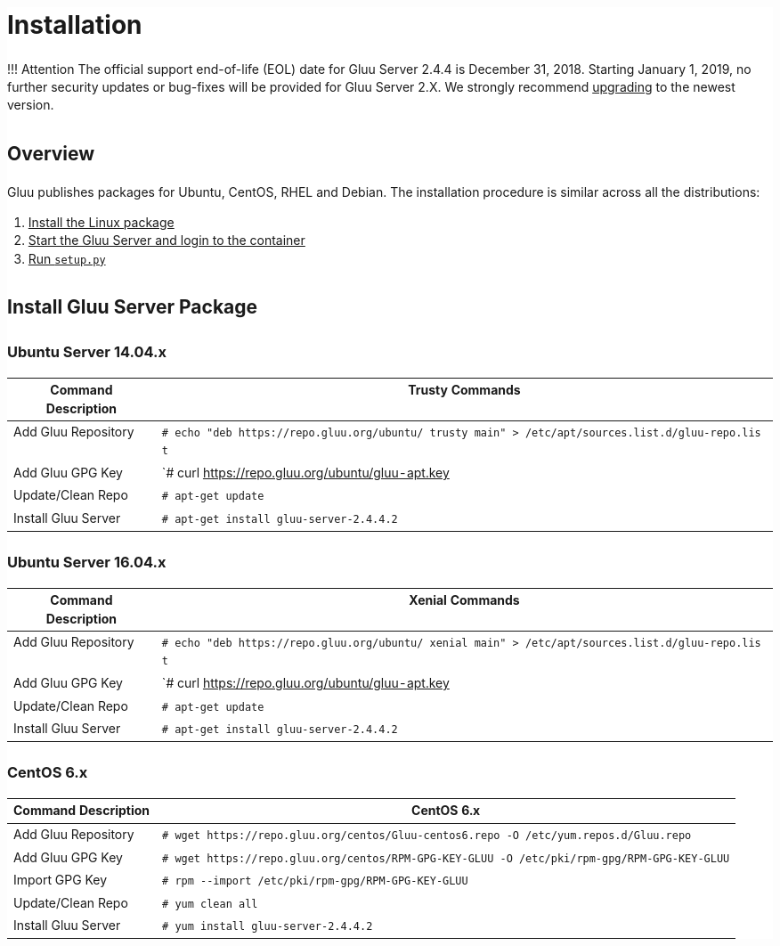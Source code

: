 # Installation 

!!! Attention
    The official support end-of-life (EOL) date for Gluu Server 2.4.4 is December 31, 2018. Starting January 1, 2019, no further security updates or bug-fixes will be provided for Gluu Server 2.X. We strongly recommend [upgrading](https://gluu.org/docs/ce/upgrade/) to the newest version.

## Overview
Gluu publishes packages for Ubuntu, CentOS, RHEL and Debian. The 
installation procedure is similar across all the distributions: 

1. [Install the Linux package](#install-gluu-server-package)
2. [Start the Gluu Server and login to the container](#start-the-gluu-server-and-login)
3. [Run `setup.py`](#run-setuppy)

## Install Gluu Server Package

### Ubuntu Server 14.04.x

| Command Description     |               Trusty Commands         |
|-------------------------|---------------------------------------|
| Add Gluu Repository     | `# echo "deb https://repo.gluu.org/ubuntu/ trusty main" > /etc/apt/sources.list.d/gluu-repo.list` |
| Add Gluu GPG Key        | `# curl https://repo.gluu.org/ubuntu/gluu-apt.key | apt-key add -` |
| Update/Clean Repo       | `# apt-get update`                         |
| Install Gluu Server     | `# apt-get install gluu-server-2.4.4.2`      |
    
### Ubuntu Server 16.04.x

|  Command Description    |               Xenial Commands         |
|-------------------------|---------------------------------------|
| Add Gluu Repository     | `# echo "deb https://repo.gluu.org/ubuntu/ xenial main" > /etc/apt/sources.list.d/gluu-repo.list` |
| Add Gluu GPG Key        | `# curl https://repo.gluu.org/ubuntu/gluu-apt.key | apt-key add -` |
| Update/Clean Repo       | `# apt-get update`                         |
| Install Gluu Server     | `# apt-get install gluu-server-2.4.4.2`      |

### CentOS 6.x

| Command Description     |               CentOS 6.x              |
|-------------------------|---------------------------------------|
| Add Gluu Repository     | `# wget https://repo.gluu.org/centos/Gluu-centos6.repo -O /etc/yum.repos.d/Gluu.repo`|
| Add Gluu GPG Key        | `# wget https://repo.gluu.org/centos/RPM-GPG-KEY-GLUU -O /etc/pki/rpm-gpg/RPM-GPG-KEY-GLUU`|
| Import GPG Key          | `# rpm --import /etc/pki/rpm-gpg/RPM-GPG-KEY-GLUU`|
| Update/Clean Repo       | `# yum clean all`                          |
| Install Gluu Server     | `# yum install gluu-server-2.4.4.2`          |
